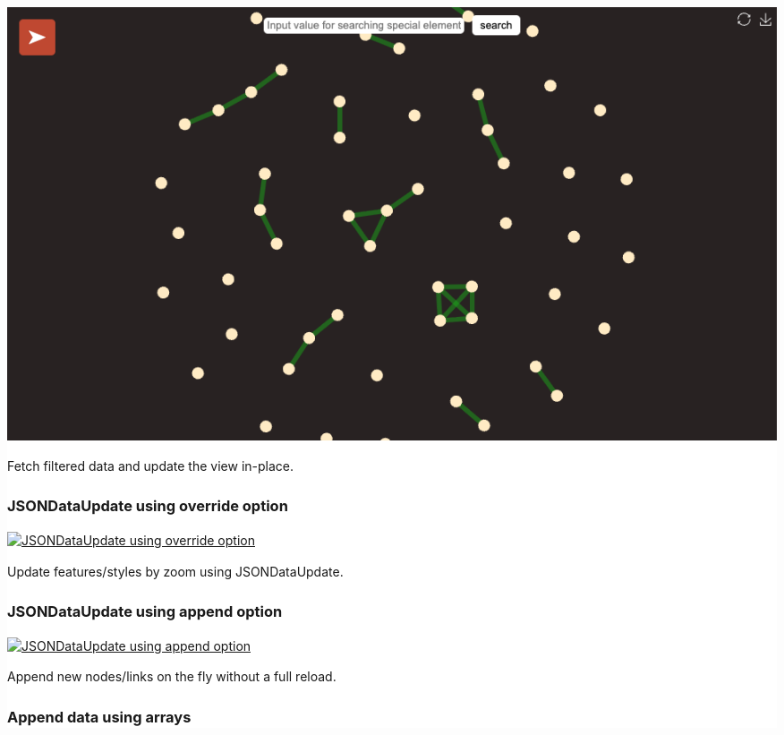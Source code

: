 [![Search elements](docs/gifs/netjson-searchElements.gif)](https://openwisp.github.io/netjsongraph.js/examples/netjson-searchElements.html)

Fetch filtered data and update the view in-place.

### JSONDataUpdate using override option

[![JSONDataUpdate using override option](docs/gifs/netjsonmap-nodeTiles.gif)](https://openwisp.github.io/netjsongraph.js/examples/netjsonmap-nodeTiles.html)

Update features/styles by zoom using JSONDataUpdate.

### JSONDataUpdate using append option

[![JSONDataUpdate using append option](docs/gifs/netjsonmap-appendData.gif)](https://openwisp.github.io/netjsongraph.js/examples/netjsonmap-appendData.html)

Append new nodes/links on the fly without a full reload.

### Append data using arrays
